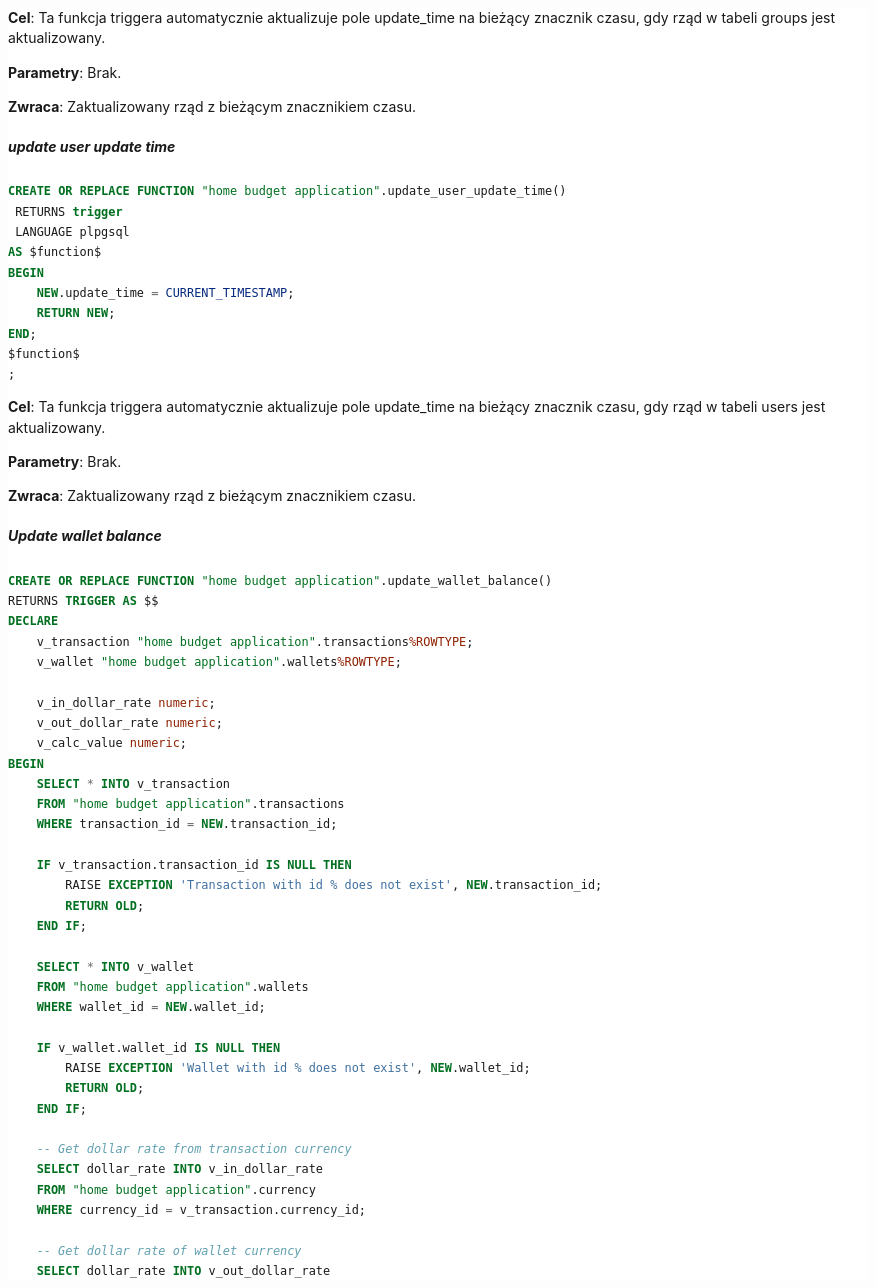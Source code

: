 **Cel**: Ta funkcja triggera automatycznie aktualizuje pole update_time na bieżący znacznik czasu, gdy rząd w tabeli groups jest aktualizowany. 

**Parametry**: Brak. 

**Zwraca**: Zaktualizowany rząd z bieżącym znacznikiem czasu.


##### update user update time

```sql
CREATE OR REPLACE FUNCTION "home budget application".update_user_update_time()
 RETURNS trigger
 LANGUAGE plpgsql
AS $function$
BEGIN
    NEW.update_time = CURRENT_TIMESTAMP;
    RETURN NEW;
END;
$function$
;
```

**Cel**: Ta funkcja triggera automatycznie aktualizuje pole update_time na bieżący znacznik czasu, gdy rząd w tabeli users jest aktualizowany. 

**Parametry**: Brak. 

**Zwraca**: Zaktualizowany rząd z bieżącym znacznikiem czasu.

##### Update wallet balance

```sql
CREATE OR REPLACE FUNCTION "home budget application".update_wallet_balance()
RETURNS TRIGGER AS $$
DECLARE
    v_transaction "home budget application".transactions%ROWTYPE;
    v_wallet "home budget application".wallets%ROWTYPE;

    v_in_dollar_rate numeric;
    v_out_dollar_rate numeric;
    v_calc_value numeric;
BEGIN
    SELECT * INTO v_transaction
    FROM "home budget application".transactions
    WHERE transaction_id = NEW.transaction_id;

    IF v_transaction.transaction_id IS NULL THEN
        RAISE EXCEPTION 'Transaction with id % does not exist', NEW.transaction_id;
        RETURN OLD;
    END IF;

    SELECT * INTO v_wallet
    FROM "home budget application".wallets
    WHERE wallet_id = NEW.wallet_id;

    IF v_wallet.wallet_id IS NULL THEN
        RAISE EXCEPTION 'Wallet with id % does not exist', NEW.wallet_id;
        RETURN OLD;
    END IF;

    -- Get dollar rate from transaction currency
    SELECT dollar_rate INTO v_in_dollar_rate
    FROM "home budget application".currency
    WHERE currency_id = v_transaction.currency_id;

    -- Get dollar rate of wallet currency
    SELECT dollar_rate INTO v_out_dollar_rate
```
